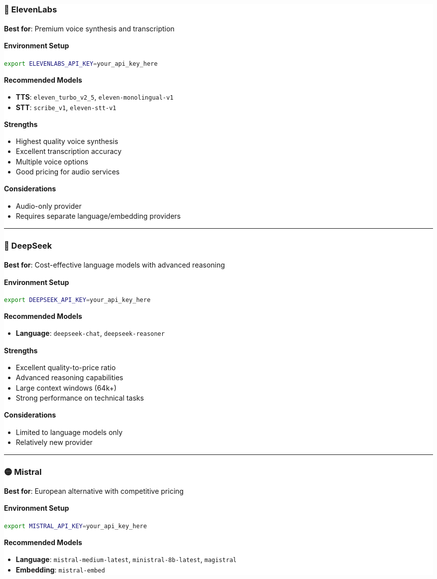 ### 🎤 ElevenLabs
**Best for**: Premium voice synthesis and transcription

**Environment Setup**
```bash
export ELEVENLABS_API_KEY=your_api_key_here
```

**Recommended Models**
- **TTS**: `eleven_turbo_v2_5`, `eleven-monolingual-v1`
- **STT**: `scribe_v1`, `eleven-stt-v1`

**Strengths**
- Highest quality voice synthesis
- Excellent transcription accuracy
- Multiple voice options
- Good pricing for audio services

**Considerations**
- Audio-only provider
- Requires separate language/embedding providers

---

### 🔵 DeepSeek
**Best for**: Cost-effective language models with advanced reasoning

**Environment Setup**
```bash
export DEEPSEEK_API_KEY=your_api_key_here
```

**Recommended Models**
- **Language**: `deepseek-chat`, `deepseek-reasoner`

**Strengths**
- Excellent quality-to-price ratio
- Advanced reasoning capabilities
- Large context windows (64k+)
- Strong performance on technical tasks

**Considerations**
- Limited to language models only
- Relatively new provider

---

### 🟡 Mistral
**Best for**: European alternative with competitive pricing

**Environment Setup**
```bash
export MISTRAL_API_KEY=your_api_key_here
```

**Recommended Models**
- **Language**: `mistral-medium-latest`, `ministral-8b-latest`, `magistral`
- **Embedding**: `mistral-embed`
